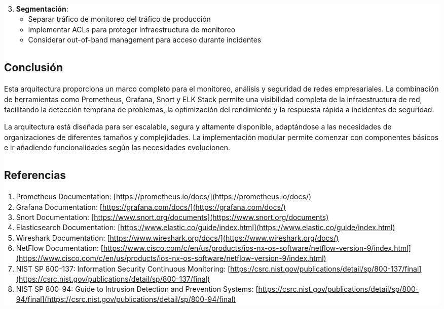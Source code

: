 3. **Segmentación**:
   - Separar tráfico de monitoreo del tráfico de producción
   - Implementar ACLs para proteger infraestructura de monitoreo
   - Considerar out-of-band management para acceso durante incidentes

## Conclusión

Esta arquitectura proporciona un marco completo para el monitoreo, análisis y seguridad de redes empresariales. La combinación de herramientas como Prometheus, Grafana, Snort y ELK Stack permite una visibilidad completa de la infraestructura de red, facilitando la detección temprana de problemas, la optimización del rendimiento y la respuesta rápida a incidentes de seguridad.

La arquitectura está diseñada para ser escalable, segura y altamente disponible, adaptándose a las necesidades de organizaciones de diferentes tamaños y complejidades. La implementación modular permite comenzar con componentes básicos e ir añadiendo funcionalidades según las necesidades evolucionen.

## Referencias

1. Prometheus Documentation: [https://prometheus.io/docs/](https://prometheus.io/docs/)
2. Grafana Documentation: [https://grafana.com/docs/](https://grafana.com/docs/)
3. Snort Documentation: [https://www.snort.org/documents](https://www.snort.org/documents)
4. Elasticsearch Documentation: [https://www.elastic.co/guide/index.html](https://www.elastic.co/guide/index.html)
5. Wireshark Documentation: [https://www.wireshark.org/docs/](https://www.wireshark.org/docs/)
6. NetFlow Documentation: [https://www.cisco.com/c/en/us/products/ios-nx-os-software/netflow-version-9/index.html](https://www.cisco.com/c/en/us/products/ios-nx-os-software/netflow-version-9/index.html)
7. NIST SP 800-137: Information Security Continuous Monitoring: [https://csrc.nist.gov/publications/detail/sp/800-137/final](https://csrc.nist.gov/publications/detail/sp/800-137/final)
8. NIST SP 800-94: Guide to Intrusion Detection and Prevention Systems: [https://csrc.nist.gov/publications/detail/sp/800-94/final](https://csrc.nist.gov/publications/detail/sp/800-94/final)

